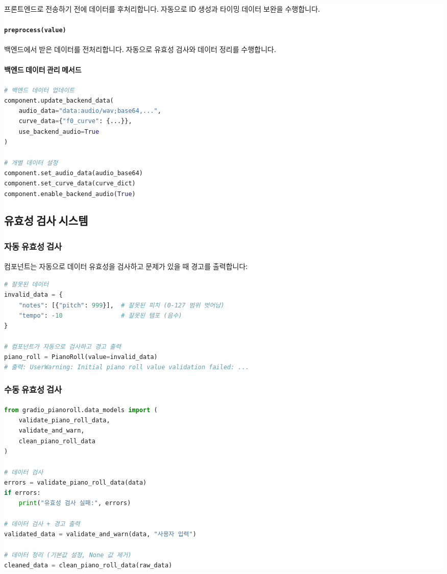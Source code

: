 프론트엔드로 전송하기 전에 데이터를 후처리합니다. 자동으로 ID 생성과 타이밍 데이터 보완을 수행합니다.

#### `preprocess(value)`

백엔드에서 받은 데이터를 전처리합니다. 자동으로 유효성 검사와 데이터 정리를 수행합니다.

#### 백엔드 데이터 관리 메서드

```python
# 백엔드 데이터 업데이트
component.update_backend_data(
    audio_data="data:audio/wav;base64,...",
    curve_data={"f0_curve": {...}},
    use_backend_audio=True
)

# 개별 데이터 설정
component.set_audio_data(audio_base64)
component.set_curve_data(curve_dict)
component.enable_backend_audio(True)
```

## 유효성 검사 시스템

### 자동 유효성 검사

컴포넌트는 자동으로 데이터 유효성을 검사하고 문제가 있을 때 경고를 출력합니다:

```python
# 잘못된 데이터
invalid_data = {
    "notes": [{"pitch": 999}],  # 잘못된 피치 (0-127 범위 벗어남)
    "tempo": -10                # 잘못된 템포 (음수)
}

# 컴포넌트가 자동으로 검사하고 경고 출력
piano_roll = PianoRoll(value=invalid_data)
# 출력: UserWarning: Initial piano roll value validation failed: ...
```

### 수동 유효성 검사

```python
from gradio_pianoroll.data_models import (
    validate_piano_roll_data,
    validate_and_warn,
    clean_piano_roll_data
)

# 데이터 검사
errors = validate_piano_roll_data(data)
if errors:
    print("유효성 검사 실패:", errors)

# 데이터 검사 + 경고 출력
validated_data = validate_and_warn(data, "사용자 입력")

# 데이터 정리 (기본값 설정, None 값 제거)
cleaned_data = clean_piano_roll_data(raw_data)
```
